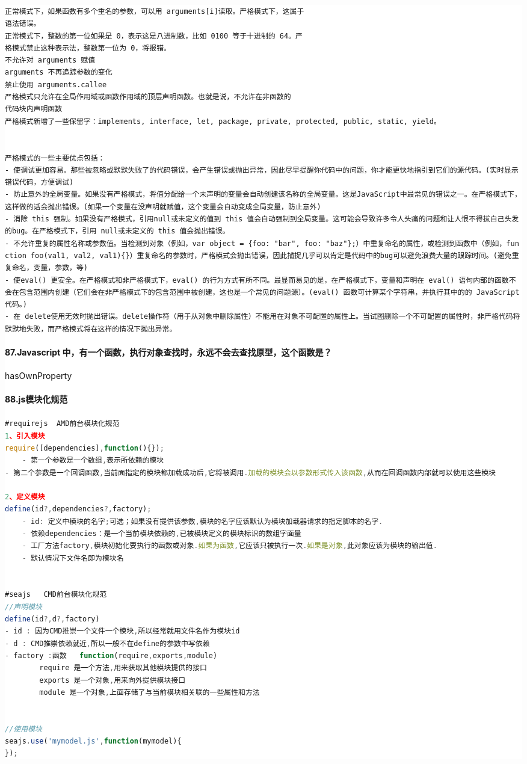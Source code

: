 ```
正常模式下，如果函数有多个重名的参数，可以用 arguments[i]读取。严格模式下，这属于
语法错误。
正常模式下，整数的第一位如果是 0，表示这是八进制数，比如 0100 等于十进制的 64。严
格模式禁止这种表示法，整数第一位为 0，将报错。
不允许对 arguments 赋值
arguments 不再追踪参数的变化
禁止使用 arguments.callee
严格模式只允许在全局作用域或函数作用域的顶层声明函数。也就是说，不允许在非函数的
代码块内声明函数
严格模式新增了一些保留字：implements, interface, let, package, private, protected, public, static, yield。


严格模式的一些主要优点包括：
- 使调试更加容易。那些被忽略或默默失败了的代码错误，会产生错误或抛出异常，因此尽早提醒你代码中的问题，你才能更快地指引到它们的源代码。(实时显示错误代码，方便调试)
- 防止意外的全局变量。如果没有严格模式，将值分配给一个未声明的变量会自动创建该名称的全局变量。这是JavaScript中最常见的错误之一。在严格模式下，这样做的话会抛出错误。(如果一个变量在没声明就赋值，这个变量会自动变成全局变量，防止意外)
- 消除 this 强制。如果没有严格模式，引用null或未定义的值到 this 值会自动强制到全局变量。这可能会导致许多令人头痛的问题和让人恨不得拔自己头发的bug。在严格模式下，引用 null或未定义的 this 值会抛出错误。
- 不允许重复的属性名称或参数值。当检测到对象（例如，var object = {foo: "bar", foo: "baz"};）中重复命名的属性，或检测到函数中（例如，function foo(val1, val2, val1){}）重复命名的参数时，严格模式会抛出错误，因此捕捉几乎可以肯定是代码中的bug可以避免浪费大量的跟踪时间。(避免重复命名，变量，参数，等)
- 使eval() 更安全。在严格模式和非严格模式下，eval() 的行为方式有所不同。最显而易见的是，在严格模式下，变量和声明在 eval() 语句内部的函数不会在包含范围内创建（它们会在非严格模式下的包含范围中被创建，这也是一个常见的问题源）。(eval() 函数可计算某个字符串，并执行其中的的 JavaScript 代码。)
- 在 delete使用无效时抛出错误。delete操作符（用于从对象中删除属性）不能用在对象不可配置的属性上。当试图删除一个不可配置的属性时，非严格代码将默默地失败，而严格模式将在这样的情况下抛出异常。

```

#### 87.Javascript 中，有一个函数，执行对象查找时，永远不会去查找原型，这个函数是？

hasOwnProperty

#### 88.js模块化规范

```javascript
#requirejs  AMD前台模块化规范
1、引入模块
require([dependencies],function(){});
    - 第一个参数是一个数组,表示所依赖的模块
- 第二个参数是一个回调函数,当前面指定的模块都加载成功后,它将被调用.加载的模块会以参数形式传入该函数,从而在回调函数内部就可以使用这些模块

2、定义模块
define(id?,dependencies?,factory);
    - id: 定义中模块的名字;可选；如果没有提供该参数,模块的名字应该默认为模块加载器请求的指定脚本的名字.
    - 依赖dependencies：是一个当前模块依赖的,已被模块定义的模块标识的数组字面量
    - 工厂方法factory,模块初始化要执行的函数或对象.如果为函数,它应该只被执行一次.如果是对象,此对象应该为模块的输出值.
    - 默认情况下文件名即为模块名


#seajs   CMD前台模块化规范
//声明模块
define(id?,d?,factory)
- id : 因为CMD推崇一个文件一个模块,所以经常就用文件名作为模块id
- d : CMD推崇依赖就近,所以一般不在define的参数中写依赖
- factory :函数   function(require,exports,module)
        require 是一个方法,用来获取其他模块提供的接口
        exports 是一个对象,用来向外提供模块接口
        module 是一个对象,上面存储了与当前模块相关联的一些属性和方法


//使用模块
seajs.use('mymodel.js',function(mymodel){
});


```